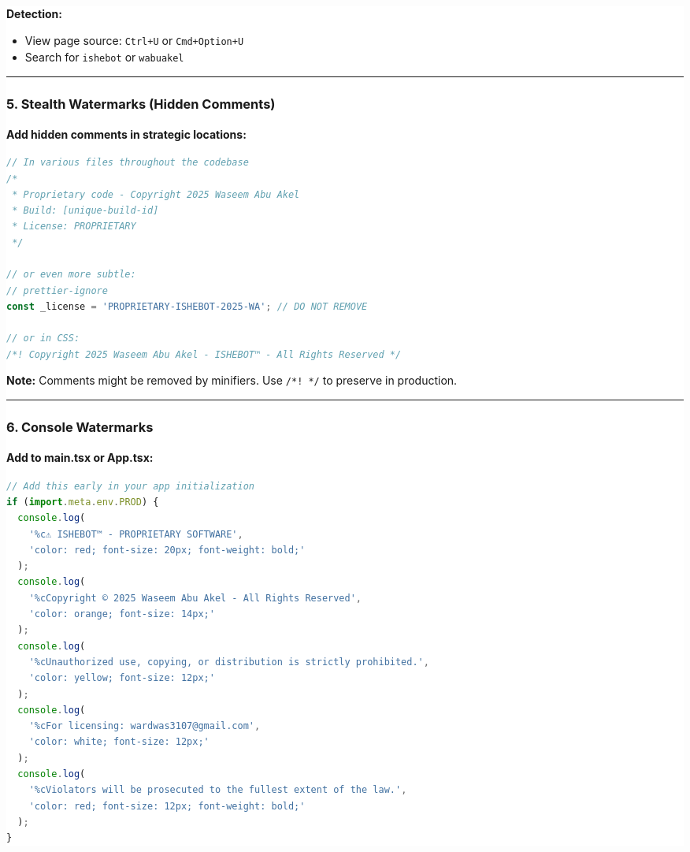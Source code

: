 **Detection:**
- View page source: `Ctrl+U` or `Cmd+Option+U`
- Search for `ishebot` or `wabuakel`

---

### 5. Stealth Watermarks (Hidden Comments)

**Add hidden comments in strategic locations:**

```javascript
// In various files throughout the codebase
/*
 * Proprietary code - Copyright 2025 Waseem Abu Akel
 * Build: [unique-build-id]
 * License: PROPRIETARY
 */

// or even more subtle:
// prettier-ignore
const _license = 'PROPRIETARY-ISHEBOT-2025-WA'; // DO NOT REMOVE

// or in CSS:
/*! Copyright 2025 Waseem Abu Akel - ISHEBOT™ - All Rights Reserved */
```

**Note:** Comments might be removed by minifiers. Use `/*! */` to preserve in production.

---

### 6. Console Watermarks

**Add to main.tsx or App.tsx:**

```javascript
// Add this early in your app initialization
if (import.meta.env.PROD) {
  console.log(
    '%c⚠️ ISHEBOT™ - PROPRIETARY SOFTWARE',
    'color: red; font-size: 20px; font-weight: bold;'
  );
  console.log(
    '%cCopyright © 2025 Waseem Abu Akel - All Rights Reserved',
    'color: orange; font-size: 14px;'
  );
  console.log(
    '%cUnauthorized use, copying, or distribution is strictly prohibited.',
    'color: yellow; font-size: 12px;'
  );
  console.log(
    '%cFor licensing: wardwas3107@gmail.com',
    'color: white; font-size: 12px;'
  );
  console.log(
    '%cViolators will be prosecuted to the fullest extent of the law.',
    'color: red; font-size: 12px; font-weight: bold;'
  );
}
```
